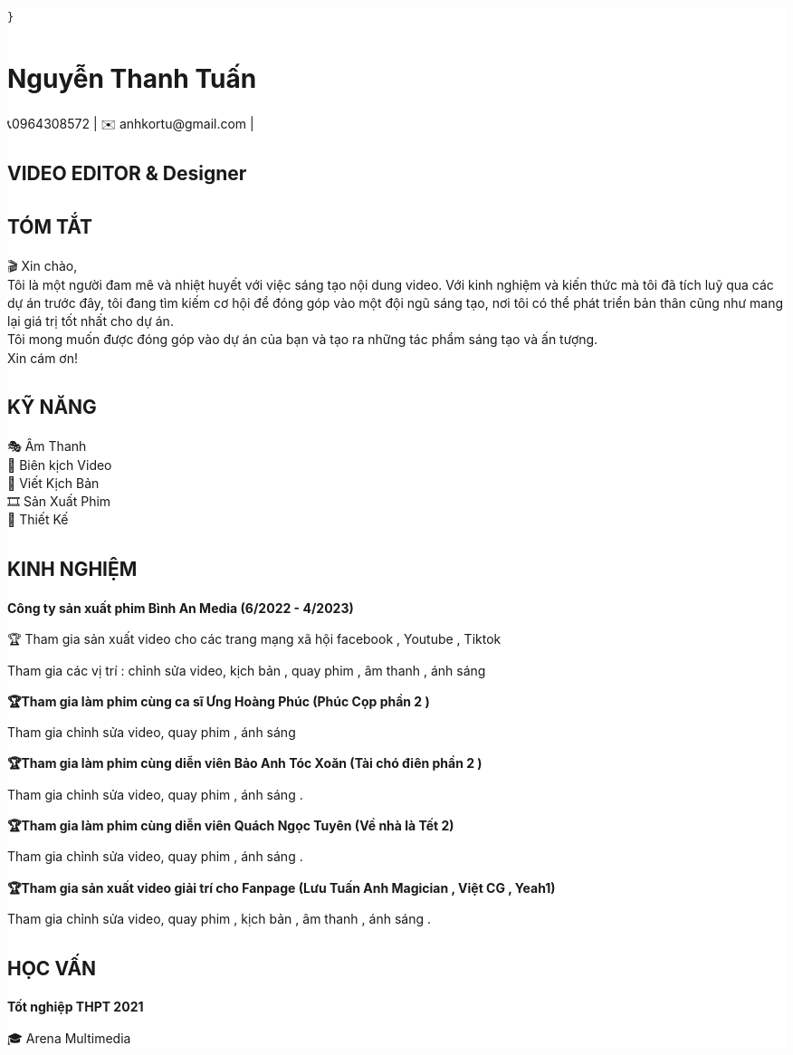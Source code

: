     }
  </style>
</head>
<body>
  <div class="container">
    <div class="header">
		<div class="name"><h1>Nguyễn Thanh Tuấn</h1></div>
      <div class="contact">📞0964308572 | ✉️ anhkortu@gmail.com | </div>
		 <h2>VIDEO EDITOR & Designer</h2>
    </div>
    <div class="section">
      <h2>TÓM TẮT</h2>
      <div class="info">
        <p>🎬 Xin chào, <br>
Tôi là một người đam mê và nhiệt huyết với việc sáng tạo nội dung video. Với kinh nghiệm và kiến thức mà tôi đã tích luỹ qua các dự án trước đây, tôi đang tìm kiếm cơ hội để đóng góp vào một đội ngũ sáng tạo, nơi tôi có thể phát triển bản thân cũng như mang lại giá trị tốt nhất cho dự án.  <br>
Tôi mong muốn được đóng góp vào dự án của bạn và tạo ra những tác phẩm sáng tạo và ấn tượng.  <br>
Xin cám ơn!</p>
      </div>
    </div>
    <div class="section">
      <h2>KỸ NĂNG</h2>
      <div class="skills">
        <div class="skill">🎭 Âm Thanh</div>
        <div class="skill">🎥 Biên kịch Video</div>
        <div class="skill">📝 Viết Kịch Bản</div>
        <div class="skill">🎞️ Sản Xuất Phim</div>
        <div class="skill">🎨 Thiết Kế</div>
      </div>
    </div>
    <div class="section">
      <h2>KINH NGHIỆM</h2>
      <div class="info">
        <strong>Công ty sản xuất phim Bình An Media (6/2022 - 4/2023)</strong>
        <p>🏆 Tham gia sản xuất video cho các trang mạng xã hội facebook , Youtube , Tiktok</p>
        <p>Tham gia các vị trí : chỉnh sửa video, kịch bản , quay phim , âm thanh , ánh sáng </p>
      </div>
      <div class="info">
        <strong>🏆Tham gia làm phim cùng ca sĩ Ưng Hoàng Phúc
(Phúc Cọp phần 2 )</strong>
        <p>Tham gia chỉnh sửa video, quay phim , ánh sáng </p>
      </div>
		 <div class="info">
        <strong>🏆Tham gia làm phim cùng diễn viên Bảo Anh Tóc Xoăn
(Tài chó điên phần 2 )</strong>
        <p>Tham gia chỉnh sửa video, quay phim , ánh sáng .</p>
      </div> 
		<div class="info">
        <strong>🏆Tham gia làm phim cùng diễn viên Quách Ngọc Tuyên
(Về nhà là Tết 2) </strong>
        <p>Tham gia chỉnh sửa video, quay phim , ánh sáng .</p>
      </div>
		<div class="info">
        <strong>🏆Tham gia sản xuất video giải trí cho Fanpage
(Lưu Tuấn Anh Magician , Việt CG , Yeah1)  </strong>
        <p>Tham gia chỉnh sửa video, quay phim , kịch bản , âm thanh , ánh sáng .</p>
      </div>
    </div>
    <div class="section">
      <h2>HỌC VẤN</h2>
      <div class="info">
        <strong>Tốt nghiệp THPT 2021</strong>
        <p>🎓 Arena Multimedia</p>